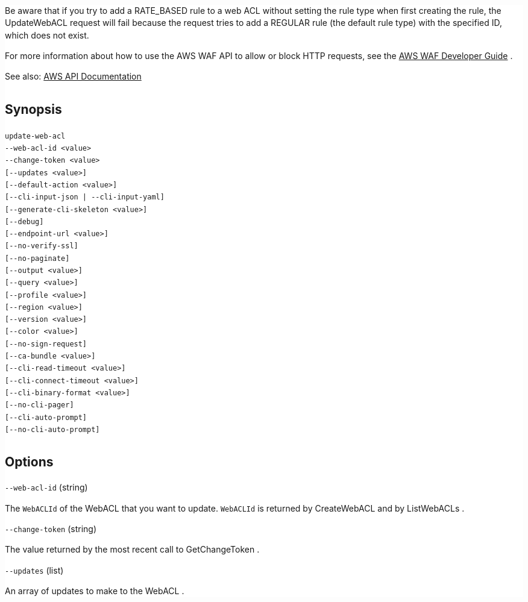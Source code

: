Be aware that if you try to add a RATE_BASED rule to a web ACL without setting the rule type when first creating the rule, the  UpdateWebACL request will fail because the request tries to add a REGULAR rule (the default rule type) with the specified ID, which does not exist.

For more information about how to use the AWS WAF API to allow or block HTTP requests, see the [AWS WAF Developer Guide](https://docs.aws.amazon.com/waf/latest/developerguide/) .

See also: [AWS API Documentation](https://docs.aws.amazon.com/goto/WebAPI/waf-regional-2016-11-28/UpdateWebACL)

## Synopsis

```
update-web-acl
--web-acl-id <value>
--change-token <value>
[--updates <value>]
[--default-action <value>]
[--cli-input-json | --cli-input-yaml]
[--generate-cli-skeleton <value>]
[--debug]
[--endpoint-url <value>]
[--no-verify-ssl]
[--no-paginate]
[--output <value>]
[--query <value>]
[--profile <value>]
[--region <value>]
[--version <value>]
[--color <value>]
[--no-sign-request]
[--ca-bundle <value>]
[--cli-read-timeout <value>]
[--cli-connect-timeout <value>]
[--cli-binary-format <value>]
[--no-cli-pager]
[--cli-auto-prompt]
[--no-cli-auto-prompt]
```

## Options

`--web-acl-id` (string)

The `WebACLId` of the  WebACL that you want to update. `WebACLId` is returned by  CreateWebACL and by  ListWebACLs .

`--change-token` (string)

The value returned by the most recent call to  GetChangeToken .

`--updates` (list)

An array of updates to make to the  WebACL .
